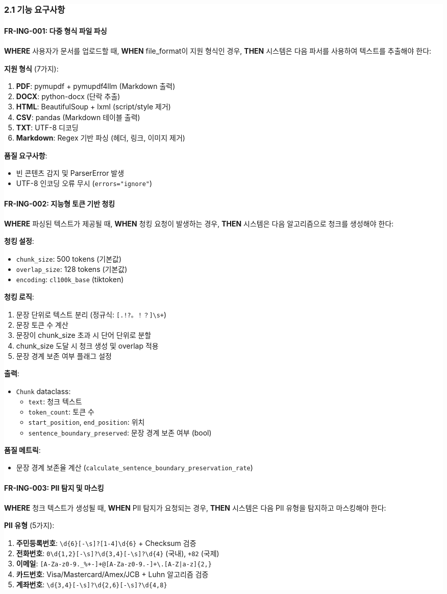 ### 2.1 기능 요구사항

#### FR-ING-001: 다중 형식 파일 파싱
**WHERE** 사용자가 문서를 업로드할 때,
**WHEN** file_format이 지원 형식인 경우,
**THEN** 시스템은 다음 파서를 사용하여 텍스트를 추출해야 한다:

**지원 형식** (7가지):
1. **PDF**: pymupdf + pymupdf4llm (Markdown 출력)
2. **DOCX**: python-docx (단락 추출)
3. **HTML**: BeautifulSoup + lxml (script/style 제거)
4. **CSV**: pandas (Markdown 테이블 출력)
5. **TXT**: UTF-8 디코딩
6. **Markdown**: Regex 기반 파싱 (헤더, 링크, 이미지 제거)

**품질 요구사항**:
- 빈 콘텐츠 감지 및 ParserError 발생
- UTF-8 인코딩 오류 무시 (`errors="ignore"`)

#### FR-ING-002: 지능형 토큰 기반 청킹
**WHERE** 파싱된 텍스트가 제공될 때,
**WHEN** 청킹 요청이 발생하는 경우,
**THEN** 시스템은 다음 알고리즘으로 청크를 생성해야 한다:

**청킹 설정**:
- `chunk_size`: 500 tokens (기본값)
- `overlap_size`: 128 tokens (기본값)
- `encoding`: `cl100k_base` (tiktoken)

**청킹 로직**:
1. 문장 단위로 텍스트 분리 (정규식: `[.!?。！？]\s+`)
2. 문장 토큰 수 계산
3. 문장이 chunk_size 초과 시 단어 단위로 분할
4. chunk_size 도달 시 청크 생성 및 overlap 적용
5. 문장 경계 보존 여부 플래그 설정

**출력**:
- `Chunk` dataclass:
  - `text`: 청크 텍스트
  - `token_count`: 토큰 수
  - `start_position`, `end_position`: 위치
  - `sentence_boundary_preserved`: 문장 경계 보존 여부 (bool)

**품질 메트릭**:
- 문장 경계 보존율 계산 (`calculate_sentence_boundary_preservation_rate`)

#### FR-ING-003: PII 탐지 및 마스킹
**WHERE** 청크 텍스트가 생성될 때,
**WHEN** PII 탐지가 요청되는 경우,
**THEN** 시스템은 다음 PII 유형을 탐지하고 마스킹해야 한다:

**PII 유형** (5가지):
1. **주민등록번호**: `\d{6}[-\s]?[1-4]\d{6}` + Checksum 검증
2. **전화번호**: `0\d{1,2}[-\s]?\d{3,4}[-\s]?\d{4}` (국내), `+82` (국제)
3. **이메일**: `[A-Za-z0-9._%+-]+@[A-Za-z0-9.-]+\.[A-Z|a-z]{2,}`
4. **카드번호**: Visa/Mastercard/Amex/JCB + Luhn 알고리즘 검증
5. **계좌번호**: `\d{3,4}[-\s]?\d{2,6}[-\s]?\d{4,8}`

